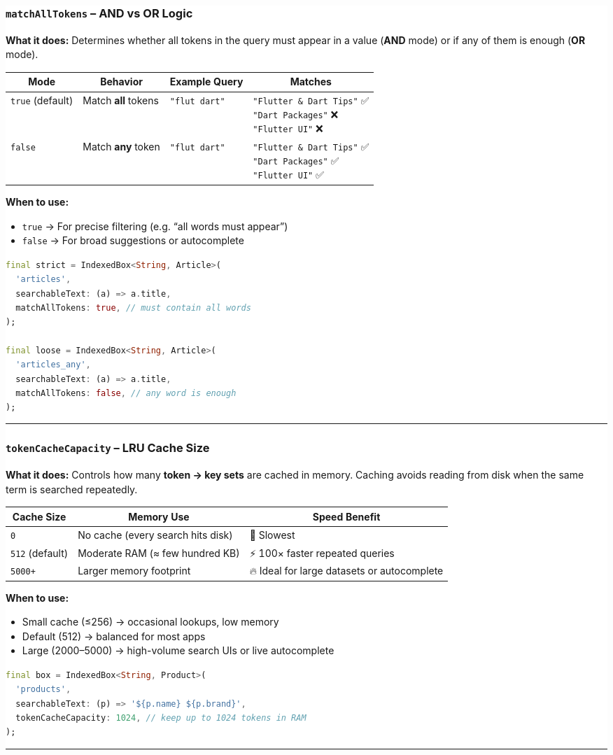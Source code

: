 
### `matchAllTokens` – AND vs OR Logic

**What it does:**
Determines whether all tokens in the query must appear in a value (**AND** mode) or if any of them is enough (**OR** mode).

| Mode             | Behavior             | Example Query | Matches                                                                 |
| ---------------- | -------------------- | ------------- | ----------------------------------------------------------------------- |
| `true` (default) | Match **all** tokens | `"flut dart"` | `"Flutter & Dart Tips"` ✅<br>`"Dart Packages"` ❌<br>`"Flutter UI"` ❌ |
| `false`          | Match **any** token  | `"flut dart"` | `"Flutter & Dart Tips"` ✅<br>`"Dart Packages"` ✅<br>`"Flutter UI"` ✅ |

**When to use:**

- `true` → For precise filtering (e.g. “all words must appear”)
- `false` → For broad suggestions or autocomplete

```dart
final strict = IndexedBox<String, Article>(
  'articles',
  searchableText: (a) => a.title,
  matchAllTokens: true, // must contain all words
);

final loose = IndexedBox<String, Article>(
  'articles_any',
  searchableText: (a) => a.title,
  matchAllTokens: false, // any word is enough
);
```

---

### `tokenCacheCapacity` – LRU Cache Size

**What it does:**
Controls how many **token → key sets** are cached in memory.
Caching avoids reading from disk when the same term is searched repeatedly.

| Cache Size      | Memory Use                        | Speed Benefit                               |
| --------------- | --------------------------------- | ------------------------------------------- |
| `0`             | No cache (every search hits disk) | 🔽 Slowest                                  |
| `512` (default) | Moderate RAM (≈ few hundred KB)   | ⚡ 100× faster repeated queries             |
| `5000+`         | Larger memory footprint           | 🔥 Ideal for large datasets or autocomplete |

**When to use:**

- Small cache (≤256) → occasional lookups, low memory
- Default (512) → balanced for most apps
- Large (2000–5000) → high-volume search UIs or live autocomplete

```dart
final box = IndexedBox<String, Product>(
  'products',
  searchableText: (p) => '${p.name} ${p.brand}',
  tokenCacheCapacity: 1024, // keep up to 1024 tokens in RAM
);
```

---